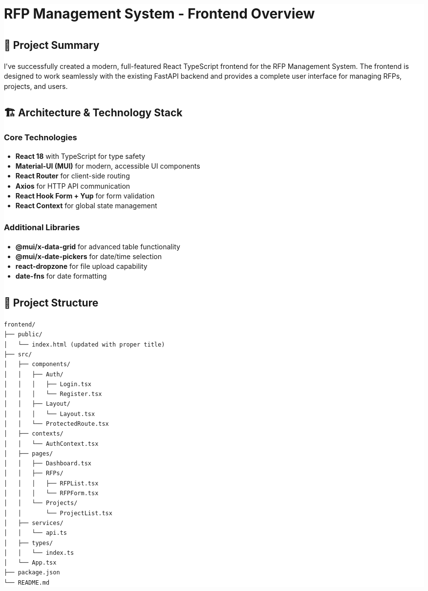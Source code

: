 # RFP Management System - Frontend Overview

## 🎯 Project Summary

I've successfully created a modern, full-featured React TypeScript frontend for the RFP Management System. The frontend is designed to work seamlessly with the existing FastAPI backend and provides a complete user interface for managing RFPs, projects, and users.

## 🏗️ Architecture & Technology Stack

### Core Technologies
- **React 18** with TypeScript for type safety
- **Material-UI (MUI)** for modern, accessible UI components
- **React Router** for client-side routing
- **Axios** for HTTP API communication
- **React Hook Form + Yup** for form validation
- **React Context** for global state management

### Additional Libraries
- **@mui/x-data-grid** for advanced table functionality
- **@mui/x-date-pickers** for date/time selection
- **react-dropzone** for file upload capability
- **date-fns** for date formatting

## 📁 Project Structure

```
frontend/
├── public/
│   └── index.html (updated with proper title)
├── src/
│   ├── components/
│   │   ├── Auth/
│   │   │   ├── Login.tsx
│   │   │   └── Register.tsx
│   │   ├── Layout/
│   │   │   └── Layout.tsx
│   │   └── ProtectedRoute.tsx
│   ├── contexts/
│   │   └── AuthContext.tsx
│   ├── pages/
│   │   ├── Dashboard.tsx
│   │   ├── RFPs/
│   │   │   ├── RFPList.tsx
│   │   │   └── RFPForm.tsx
│   │   └── Projects/
│   │       └── ProjectList.tsx
│   ├── services/
│   │   └── api.ts
│   ├── types/
│   │   └── index.ts
│   └── App.tsx
├── package.json
└── README.md
```
